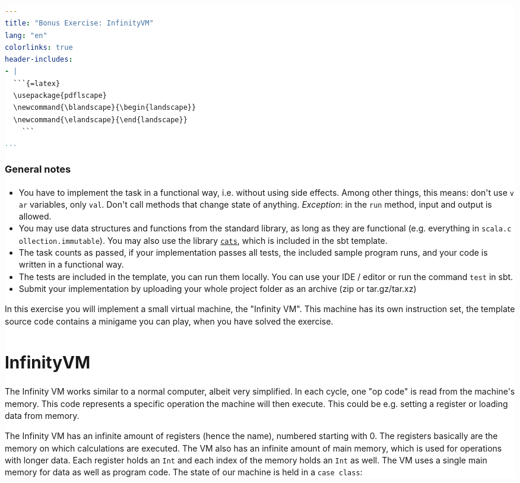 ```yaml
---
title: "Bonus Exercise: InfinityVM"
lang: "en"
colorlinks: true
header-includes:
- |
  ```{=latex}
  \usepackage{pdflscape}
  \newcommand{\blandscape}{\begin{landscape}}
  \newcommand{\elandscape}{\end{landscape}}
    ```
...
```


### General notes

-   You have to implement the task in a functional way, i.e. without using side effects. Among other things, this means:
    don't use `var` variables, only `val`. Don't call methods that change state of anything. *Exception*: in the `run`
    method, input and output is allowed.
-   You may use data structures and functions from the standard library, as long as they are functional (e.g. everything
    in `scala.collection.immutable`). You may also use the library [`cats`](https://typelevel.org/cats/), which is
    included in the sbt template.
-   The task counts as passed, if your implementation passes all tests, the included sample program runs, and your code
    is written in a functional way.
-   The tests are included in the template, you can run them locally. You can use your IDE / editor or run the command
    `test` in sbt.
-   Submit your implementation by uploading your whole project folder as an archive (zip or tar.gz/tar.xz)

In this exercise you will implement a small virtual machine, the "Infinity VM". This machine has its own instruction
set, the template source code contains a minigame you can play, when you have solved the exercise.

# InfinityVM

The Infinity VM works similar to a normal computer, albeit very simplified. In each cycle, one "op code" is read from
the machine's memory. This code represents a specific operation the machine will then execute. This could be e.g.
setting a register or loading data from memory.

The Infinity VM has an infinite amount of registers (hence the name), numbered starting with 0. The registers basically
are the memory on which calculations are executed. The VM also has an infinite amount of main memory, which is used for
operations with longer data. Each register holds an `Int` and each index of the memory holds an `Int` as well. The VM
uses a single main memory for data as well as program code. The state of our machine is held in a `case class`:
